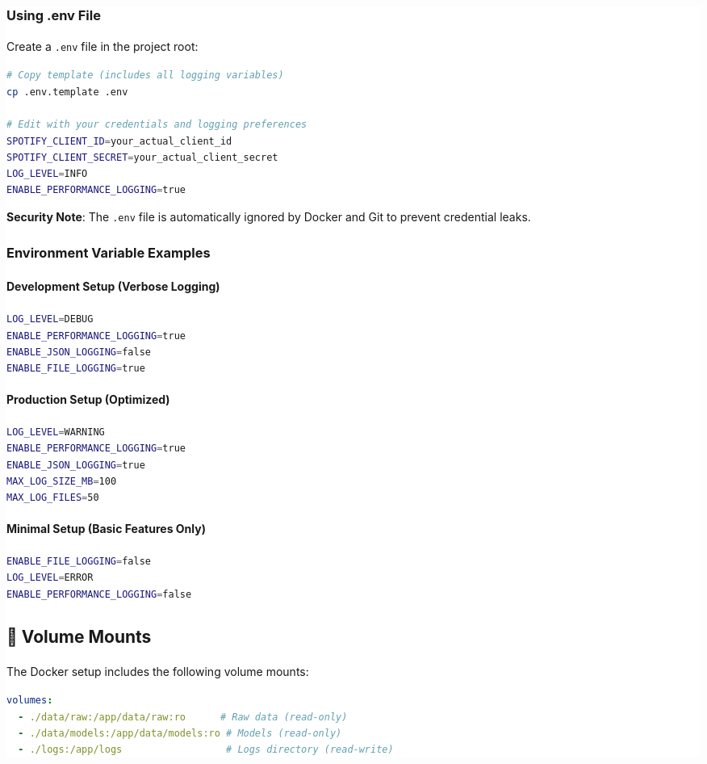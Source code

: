 ### Using .env File

Create a `.env` file in the project root:

```bash
# Copy template (includes all logging variables)
cp .env.template .env

# Edit with your credentials and logging preferences
SPOTIFY_CLIENT_ID=your_actual_client_id
SPOTIFY_CLIENT_SECRET=your_actual_client_secret
LOG_LEVEL=INFO
ENABLE_PERFORMANCE_LOGGING=true
```

**Security Note**: The `.env` file is automatically ignored by Docker and Git to prevent credential leaks.

### Environment Variable Examples

#### Development Setup (Verbose Logging)
```bash
LOG_LEVEL=DEBUG
ENABLE_PERFORMANCE_LOGGING=true
ENABLE_JSON_LOGGING=false
ENABLE_FILE_LOGGING=true
```

#### Production Setup (Optimized)
```bash
LOG_LEVEL=WARNING
ENABLE_PERFORMANCE_LOGGING=true
ENABLE_JSON_LOGGING=true
MAX_LOG_SIZE_MB=100
MAX_LOG_FILES=50
```

#### Minimal Setup (Basic Features Only)
```bash
ENABLE_FILE_LOGGING=false
LOG_LEVEL=ERROR
ENABLE_PERFORMANCE_LOGGING=false
```

## 📁 Volume Mounts

The Docker setup includes the following volume mounts:

```yaml
volumes:
  - ./data/raw:/app/data/raw:ro      # Raw data (read-only)
  - ./data/models:/app/data/models:ro # Models (read-only)
  - ./logs:/app/logs                  # Logs directory (read-write)
```

